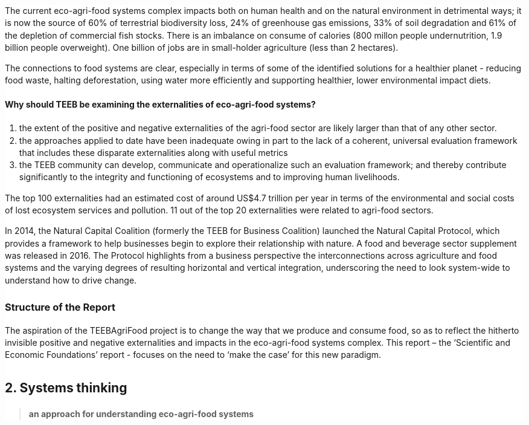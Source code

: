 The current eco-agri-food systems complex impacts both on human health and on the natural environment in detrimental ways; it is now the source of 60% of terrestrial biodiversity loss, 24% of greenhouse gas emissions, 33% of soil degradation and 61% of the depletion of commercial fish stocks. There is an imbalance on consume of calories (800 millon people undernutrition, 1.9 billion people overweight).
One billion of jobs are in small-holder agriculture (less than 2 hectares).

The connections to food systems are clear, especially in terms of some of the identified solutions for a healthier planet - reducing food waste, halting deforestation, using water more efficiently and supporting healthier, lower environmental impact diets.

#### **Why should TEEB be examining the externalities of eco-agri-food systems?**
1. the extent of the positive and negative externalities of the agri-food sector are likely larger than that of any other sector.
2. the approaches applied to date have been inadequate owing in part to the lack of a coherent, universal evaluation framework that includes these disparate externalities along with useful metrics
3. the TEEB community can develop, communicate and operationalize such an evaluation framework; and thereby contribute significantly to the integrity and functioning of ecosystems and to improving human livelihoods.

The top 100 externalities had an estimated cost of around US$4.7 trillion per year in terms of the environmental and social costs of lost ecosystem services and pollution. 11 out of the top 20 externalities were related to agri-food sectors.

In 2014, the Natural Capital Coalition (formerly the TEEB for Business Coalition) launched the Natural Capital Protocol, which provides a framework to help businesses begin to explore their relationship with nature. A food and beverage sector supplement was released in 2016. 
The Protocol highlights from a business perspective the interconnections across agriculture and food systems and the varying degrees of resulting horizontal and vertical integration, underscoring the need to look system-wide to understand how to drive change. 

### Structure of the Report
The aspiration of the TEEBAgriFood project is to change the way that we produce and consume food, so as to reflect the hitherto invisible positive and negative externalities and impacts in the eco-agri-food systems complex. This report – the ‘Scientific and Economic Foundations’ report - focuses on the need to ‘make the case’ for this new paradigm. 


## 2. Systems thinking 
> **an approach for understanding eco-agri-food systems**


